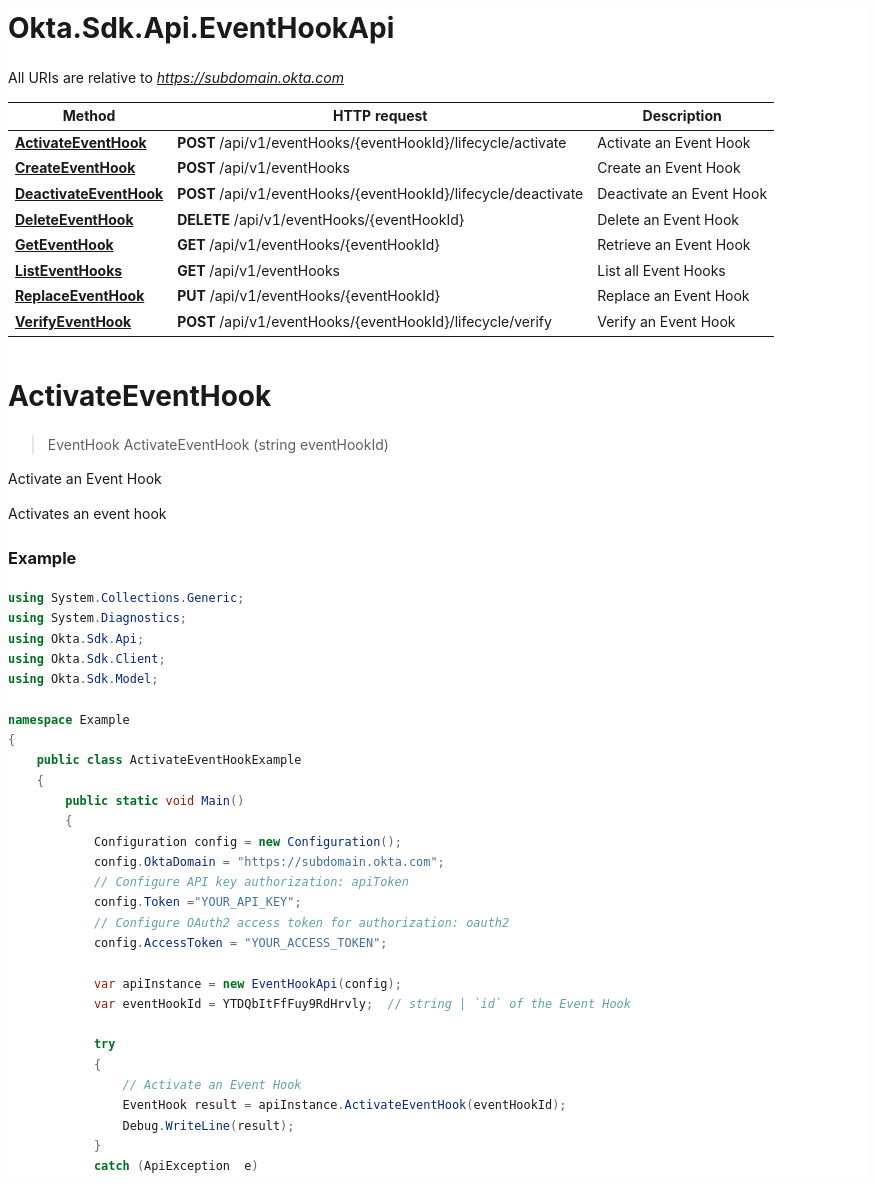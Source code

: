 # Okta.Sdk.Api.EventHookApi

All URIs are relative to *https://subdomain.okta.com*

Method | HTTP request | Description
------------- | ------------- | -------------
[**ActivateEventHook**](EventHookApi.md#activateeventhook) | **POST** /api/v1/eventHooks/{eventHookId}/lifecycle/activate | Activate an Event Hook
[**CreateEventHook**](EventHookApi.md#createeventhook) | **POST** /api/v1/eventHooks | Create an Event Hook
[**DeactivateEventHook**](EventHookApi.md#deactivateeventhook) | **POST** /api/v1/eventHooks/{eventHookId}/lifecycle/deactivate | Deactivate an Event Hook
[**DeleteEventHook**](EventHookApi.md#deleteeventhook) | **DELETE** /api/v1/eventHooks/{eventHookId} | Delete an Event Hook
[**GetEventHook**](EventHookApi.md#geteventhook) | **GET** /api/v1/eventHooks/{eventHookId} | Retrieve an Event Hook
[**ListEventHooks**](EventHookApi.md#listeventhooks) | **GET** /api/v1/eventHooks | List all Event Hooks
[**ReplaceEventHook**](EventHookApi.md#replaceeventhook) | **PUT** /api/v1/eventHooks/{eventHookId} | Replace an Event Hook
[**VerifyEventHook**](EventHookApi.md#verifyeventhook) | **POST** /api/v1/eventHooks/{eventHookId}/lifecycle/verify | Verify an Event Hook


<a name="activateeventhook"></a>
# **ActivateEventHook**
> EventHook ActivateEventHook (string eventHookId)

Activate an Event Hook

Activates an event hook

### Example
```csharp
using System.Collections.Generic;
using System.Diagnostics;
using Okta.Sdk.Api;
using Okta.Sdk.Client;
using Okta.Sdk.Model;

namespace Example
{
    public class ActivateEventHookExample
    {
        public static void Main()
        {
            Configuration config = new Configuration();
            config.OktaDomain = "https://subdomain.okta.com";
            // Configure API key authorization: apiToken
            config.Token ="YOUR_API_KEY";
            // Configure OAuth2 access token for authorization: oauth2
            config.AccessToken = "YOUR_ACCESS_TOKEN";

            var apiInstance = new EventHookApi(config);
            var eventHookId = YTDQbItFfFuy9RdHrvly;  // string | `id` of the Event Hook

            try
            {
                // Activate an Event Hook
                EventHook result = apiInstance.ActivateEventHook(eventHookId);
                Debug.WriteLine(result);
            }
            catch (ApiException  e)
```